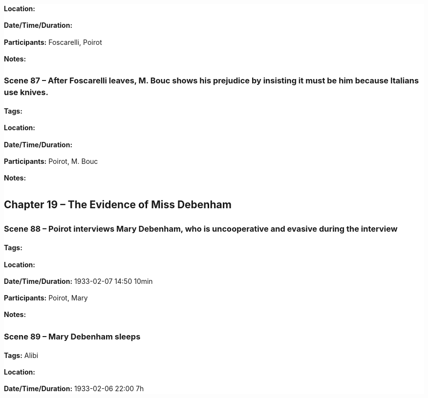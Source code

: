 
**Location:** 


**Date/Time/Duration:**   


**Participants:** Foscarelli, Poirot





**Notes:** 

### Scene 87 – After Foscarelli leaves, M. Bouc shows his prejudice by insisting it must be him because Italians use knives.
    
**Tags:** 


**Location:** 


**Date/Time/Duration:**   


**Participants:** Poirot, M. Bouc





**Notes:** 

## Chapter 19 – The Evidence of Miss Debenham
    
### Scene 88 – Poirot interviews Mary Debenham, who is uncooperative and evasive during the interview
    
**Tags:** 


**Location:** 


**Date/Time/Duration:** 1933-02-07 14:50 10min


**Participants:** Poirot, Mary





**Notes:** 

### Scene 89 – Mary Debenham sleeps
    
**Tags:** Alibi


**Location:** 


**Date/Time/Duration:** 1933-02-06 22:00 7h 
